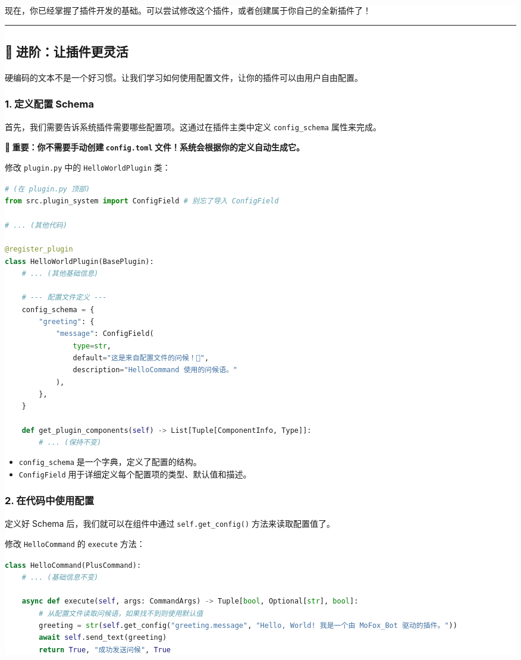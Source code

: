 现在，你已经掌握了插件开发的基础。可以尝试修改这个插件，或者创建属于你自己的全新插件了！

---

## 🚀 进阶：让插件更灵活

硬编码的文本不是一个好习惯。让我们学习如何使用配置文件，让你的插件可以由用户自由配置。

### 1. 定义配置 Schema

首先，我们需要告诉系统插件需要哪些配置项。这通过在插件主类中定义 `config_schema` 属性来完成。

**🚨 重要：你不需要手动创建 `config.toml` 文件！系统会根据你的定义自动生成它。**

修改 `plugin.py` 中的 `HelloWorldPlugin` 类：

```python
# (在 plugin.py 顶部)
from src.plugin_system import ConfigField # 别忘了导入 ConfigField

# ... (其他代码)

@register_plugin
class HelloWorldPlugin(BasePlugin):
    # ... (其他基础信息)
    
    # --- 配置文件定义 ---
    config_schema = {
        "greeting": {
            "message": ConfigField(
                type=str,
                default="这是来自配置文件的问候！👋",
                description="HelloCommand 使用的问候语。"
            ),
        },
    }

    def get_plugin_components(self) -> List[Tuple[ComponentInfo, Type]]:
        # ... (保持不变)
```

- `config_schema` 是一个字典，定义了配置的结构。
- `ConfigField` 用于详细定义每个配置项的类型、默认值和描述。

### 2. 在代码中使用配置

定义好 Schema 后，我们就可以在组件中通过 `self.get_config()` 方法来读取配置值了。

修改 `HelloCommand` 的 `execute` 方法：

```python
class HelloCommand(PlusCommand):
    # ... (基础信息不变)

    async def execute(self, args: CommandArgs) -> Tuple[bool, Optional[str], bool]:
        # 从配置文件读取问候语，如果找不到则使用默认值
        greeting = str(self.get_config("greeting.message", "Hello, World! 我是一个由 MoFox_Bot 驱动的插件。"))
        await self.send_text(greeting)
        return True, "成功发送问候", True
```
